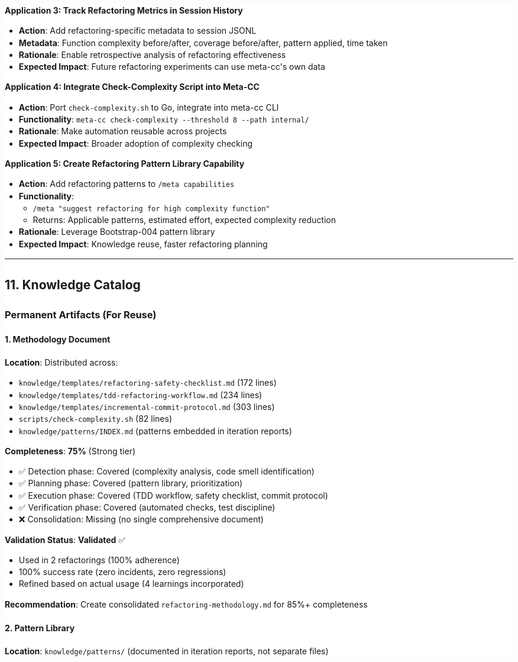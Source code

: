 **Application 3: Track Refactoring Metrics in Session History**
- **Action**: Add refactoring-specific metadata to session JSONL
- **Metadata**: Function complexity before/after, coverage before/after, pattern applied, time taken
- **Rationale**: Enable retrospective analysis of refactoring effectiveness
- **Expected Impact**: Future refactoring experiments can use meta-cc's own data

**Application 4: Integrate Check-Complexity Script into Meta-CC**
- **Action**: Port `check-complexity.sh` to Go, integrate into meta-cc CLI
- **Functionality**: `meta-cc check-complexity --threshold 8 --path internal/`
- **Rationale**: Make automation reusable across projects
- **Expected Impact**: Broader adoption of complexity checking

**Application 5: Create Refactoring Pattern Library Capability**
- **Action**: Add refactoring patterns to `/meta capabilities`
- **Functionality**:
  - `/meta "suggest refactoring for high complexity function"`
  - Returns: Applicable patterns, estimated effort, expected complexity reduction
- **Rationale**: Leverage Bootstrap-004 pattern library
- **Expected Impact**: Knowledge reuse, faster refactoring planning

---

## 11. Knowledge Catalog

### Permanent Artifacts (For Reuse)

#### 1. Methodology Document

**Location**: Distributed across:
- `knowledge/templates/refactoring-safety-checklist.md` (172 lines)
- `knowledge/templates/tdd-refactoring-workflow.md` (234 lines)
- `knowledge/templates/incremental-commit-protocol.md` (303 lines)
- `scripts/check-complexity.sh` (82 lines)
- `knowledge/patterns/INDEX.md` (patterns embedded in iteration reports)

**Completeness**: **75%** (Strong tier)
- ✅ Detection phase: Covered (complexity analysis, code smell identification)
- ✅ Planning phase: Covered (pattern library, prioritization)
- ✅ Execution phase: Covered (TDD workflow, safety checklist, commit protocol)
- ✅ Verification phase: Covered (automated checks, test discipline)
- ❌ Consolidation: Missing (no single comprehensive document)

**Validation Status**: **Validated** ✅
- Used in 2 refactorings (100% adherence)
- 100% success rate (zero incidents, zero regressions)
- Refined based on actual usage (4 learnings incorporated)

**Recommendation**: Create consolidated `refactoring-methodology.md` for 85%+ completeness

#### 2. Pattern Library

**Location**: `knowledge/patterns/` (documented in iteration reports, not separate files)
